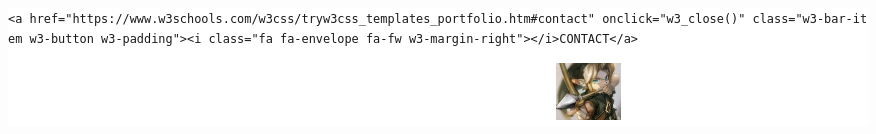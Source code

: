     <a href="https://www.w3schools.com/w3css/tryw3css_templates_portfolio.htm#contact" onclick="w3_close()" class="w3-bar-item w3-button w3-padding"><i class="fa fa-envelope fa-fw w3-margin-right"></i>CONTACT</a>
  </div>
  <div class="w3-panel w3-large">
    <i class="fa fa-facebook-official w3-hover-opacity"></i>
    <i class="fa fa-instagram w3-hover-opacity"></i>
    <i class="fa fa-snapchat w3-hover-opacity"></i>
    <i class="fa fa-pinterest-p w3-hover-opacity"></i>
    <i class="fa fa-twitter w3-hover-opacity"></i>
    <i class="fa fa-linkedin w3-hover-opacity"></i>
  </div>
</nav>


<div class="w3-overlay w3-hide-large w3-animate-opacity" onclick="w3_close()" style="cursor: pointer; display: none;" title="close side menu" id="myOverlay"></div>


<div class="w3-main" style="margin-left:300px">

  
  <header id="portfolio">
    <a href="https://www.w3schools.com/w3css/tryw3css_templates_portfolio.htm#"><img src="img/placeholder/placeholder.jpg" style="width:65px;" class="w3-circle w3-right w3-margin w3-hide-large w3-hover-opacity"></a>
